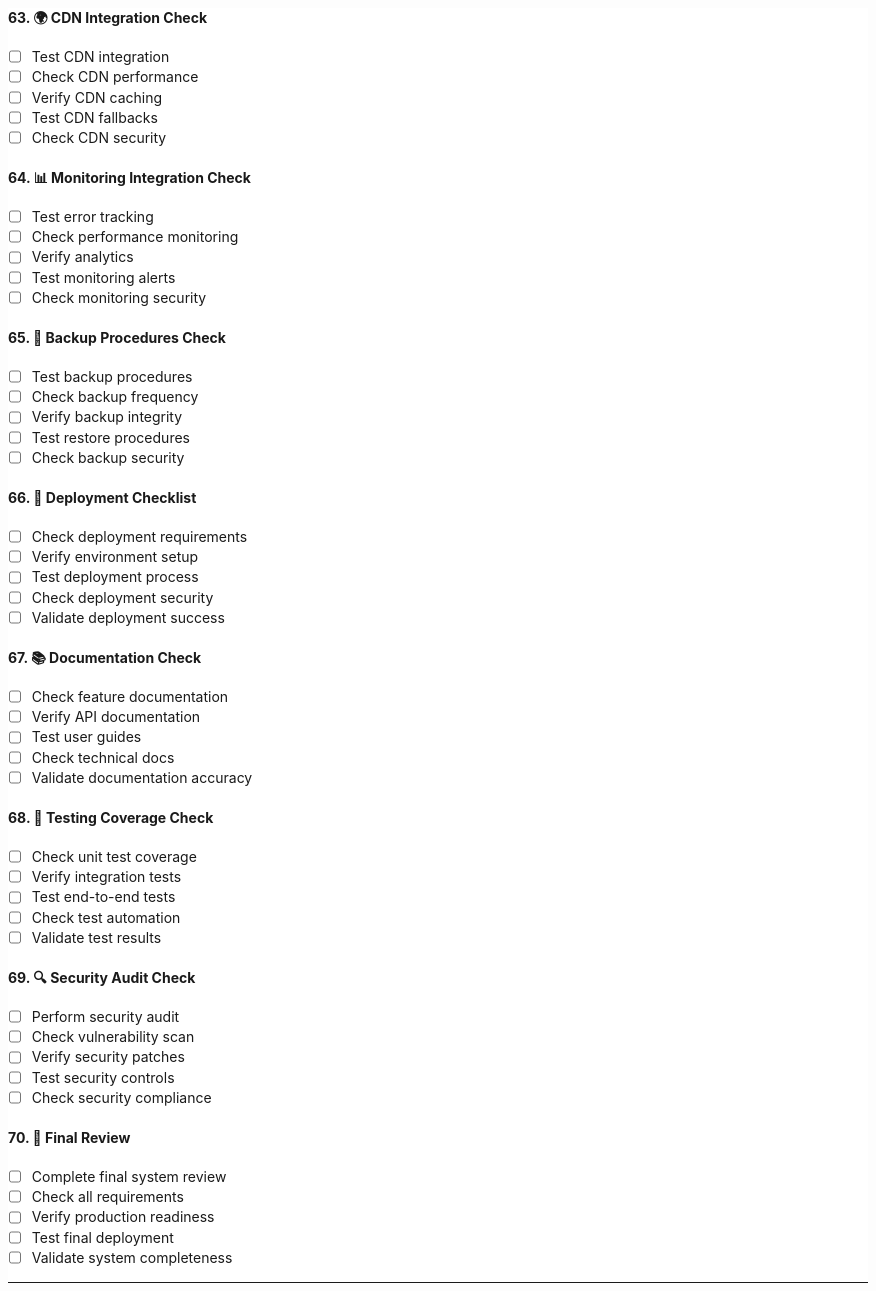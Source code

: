 #### 63. 🌍 CDN Integration Check
- [ ] Test CDN integration
- [ ] Check CDN performance
- [ ] Verify CDN caching
- [ ] Test CDN fallbacks
- [ ] Check CDN security

#### 64. 📊 Monitoring Integration Check
- [ ] Test error tracking
- [ ] Check performance monitoring
- [ ] Verify analytics
- [ ] Test monitoring alerts
- [ ] Check monitoring security

#### 65. 💾 Backup Procedures Check
- [ ] Test backup procedures
- [ ] Check backup frequency
- [ ] Verify backup integrity
- [ ] Test restore procedures
- [ ] Check backup security

#### 66. 🚀 Deployment Checklist
- [ ] Check deployment requirements
- [ ] Verify environment setup
- [ ] Test deployment process
- [ ] Check deployment security
- [ ] Validate deployment success

#### 67. 📚 Documentation Check
- [ ] Check feature documentation
- [ ] Verify API documentation
- [ ] Test user guides
- [ ] Check technical docs
- [ ] Validate documentation accuracy

#### 68. 🧪 Testing Coverage Check
- [ ] Check unit test coverage
- [ ] Verify integration tests
- [ ] Test end-to-end tests
- [ ] Check test automation
- [ ] Validate test results

#### 69. 🔍 Security Audit Check
- [ ] Perform security audit
- [ ] Check vulnerability scan
- [ ] Verify security patches
- [ ] Test security controls
- [ ] Check security compliance

#### 70. 🎯 Final Review
- [ ] Complete final system review
- [ ] Check all requirements
- [ ] Verify production readiness
- [ ] Test final deployment
- [ ] Validate system completeness

---